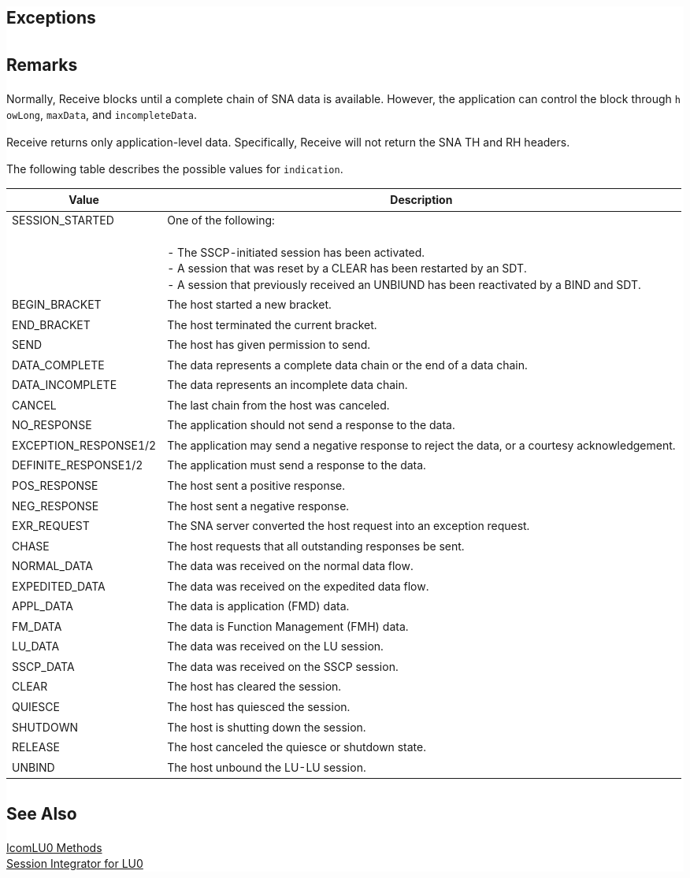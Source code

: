   
## Exceptions  
  
## Remarks  
 Normally, Receive blocks until a complete chain of SNA data is available. However, the application can control the block through `howLong`, `maxData`, and `incompleteData`.  
  
 Receive returns only application-level data. Specifically, Receive will not return the SNA TH and RH headers.  
  
 The following table describes the possible values for `indication`.  
  
|Value|Description|  
|-----------|-----------------|  
|SESSION_STARTED|One of the following:<br /><br /> -   The SSCP-initiated session has been activated.<br />-   A session that was reset by a CLEAR has been restarted by an SDT.<br />-   A session that previously received an UNBIUND has been reactivated by a BIND and SDT.|  
|BEGIN_BRACKET|The host started a new bracket.|  
|END_BRACKET|The host terminated the current bracket.|  
|SEND|The host has given permission to send.|  
|DATA_COMPLETE|The data represents a complete data chain or the end of a data chain.|  
|DATA_INCOMPLETE|The data represents an incomplete data chain.|  
|CANCEL|The last chain from the host was canceled.|  
|NO_RESPONSE|The application should not send a response to the data.|  
|EXCEPTION_RESPONSE1/2|The application may send a negative response to reject the data, or a courtesy acknowledgement.|  
|DEFINITE_RESPONSE1/2|The application must send a response to the data.|  
|POS_RESPONSE|The host sent a positive response.|  
|NEG_RESPONSE|The host sent a negative response.|  
|EXR_REQUEST|The SNA server converted the host request into an exception request.|  
|CHASE|The host requests that all outstanding responses be sent.|  
|NORMAL_DATA|The data was received on the normal data flow.|  
|EXPEDITED_DATA|The data was received on the expedited data flow.|  
|APPL_DATA|The data is application (FMD) data.|  
|FM_DATA|The data is Function Management (FMH) data.|  
|LU_DATA|The data was received on the LU session.|  
|SSCP_DATA|The data was received on the SSCP session.|  
|CLEAR|The host has cleared the session.|  
|QUIESCE|The host has quiesced the session.|  
|SHUTDOWN|The host is shutting down the session.|  
|RELEASE|The host canceled the quiesce or shutdown state.|  
|UNBIND|The host unbound the LU-LU session.|  
  
## See Also  
 [IcomLU0 Methods](../core/icomlu0-methods1.md)   
 [Session Integrator for LU0](./session-integrator-for-lu02.md)
